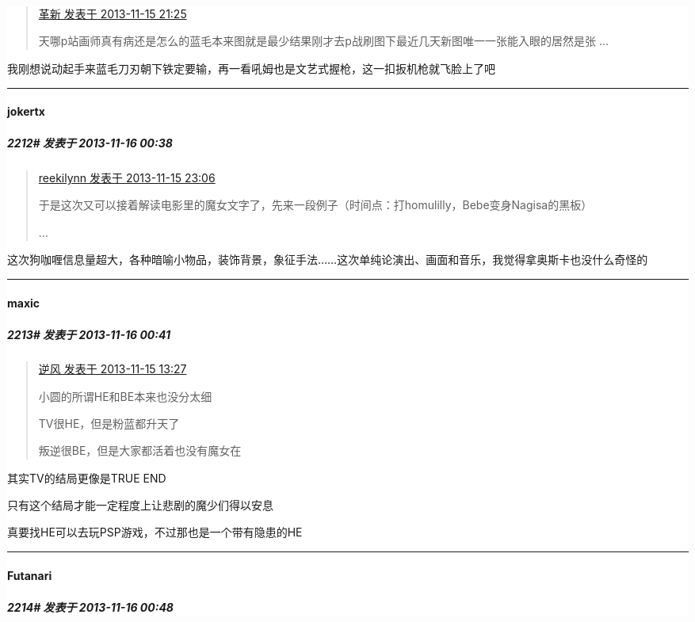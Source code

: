 

<blockquote><a href="httphttps://bbs.saraba1st.com/2b/forum.php?mod=redirect&amp;goto=findpost&amp;pid=23609337&amp;ptid=896785" target="_blank">革新 发表于 2013-11-15 21:25</a>

天哪p站画师真有病还是怎么的蓝毛本来图就是最少结果刚才去p战刷图下最近几天新图唯一一张能入眼的居然是张 ...</blockquote>
我刚想说动起手来蓝毛刀刃朝下铁定要输，再一看吼姆也是文艺式握枪，这一扣扳机枪就飞脸上了吧







-----

####  jokertx  
##### 2212#       发表于 2013-11-16 00:38



<blockquote><a href="httphttps://bbs.saraba1st.com/2b/forum.php?mod=redirect&amp;goto=findpost&amp;pid=23610147&amp;ptid=896785" target="_blank">reekilynn 发表于 2013-11-15 23:06</a>

于是这次又可以接着解读电影里的魔女文字了，先来一段例子（时间点：打homulilly，Bebe变身Nagisa的黑板）

 ...</blockquote>
这次狗咖喱信息量超大，各种暗喻小物品，装饰背景，象征手法……这次单纯论演出、画面和音乐，我觉得拿奥斯卡也没什么奇怪的







-----

####  maxic  
##### 2213#       发表于 2013-11-16 00:41



<blockquote><a href="httphttps://bbs.saraba1st.com/2b/forum.php?mod=redirect&amp;goto=findpost&amp;pid=23604776&amp;ptid=896785" target="_blank">逆风 发表于 2013-11-15 13:27</a>

小圆的所谓HE和BE本来也没分太细

TV很HE，但是粉蓝都升天了

叛逆很BE，但是大家都活着也没有魔女在</blockquote>
其实TV的结局更像是TRUE END


只有这个结局才能一定程度上让悲剧的魔少们得以安息

真要找HE可以去玩PSP游戏，不过那也是一个带有隐患的HE







-----

####  Futanari  
##### 2214#       发表于 2013-11-16 00:48
